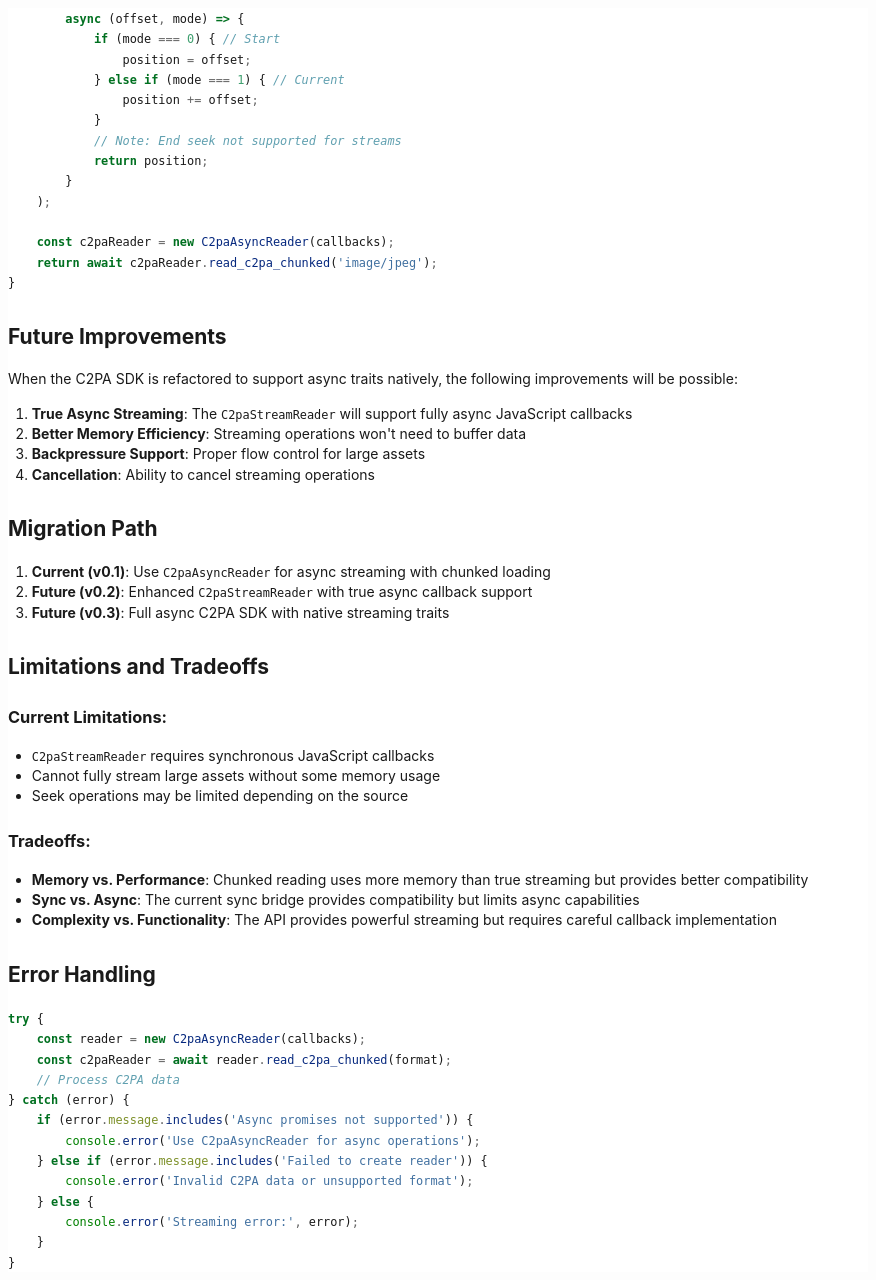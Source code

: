 ```javascript
        async (offset, mode) => {
            if (mode === 0) { // Start
                position = offset;
            } else if (mode === 1) { // Current
                position += offset;
            }
            // Note: End seek not supported for streams
            return position;
        }
    );
    
    const c2paReader = new C2paAsyncReader(callbacks);
    return await c2paReader.read_c2pa_chunked('image/jpeg');
}
```

## Future Improvements

When the C2PA SDK is refactored to support async traits natively, the following improvements will be possible:

1. **True Async Streaming**: The `C2paStreamReader` will support fully async JavaScript callbacks
2. **Better Memory Efficiency**: Streaming operations won't need to buffer data
3. **Backpressure Support**: Proper flow control for large assets
4. **Cancellation**: Ability to cancel streaming operations

## Migration Path

1. **Current (v0.1)**: Use `C2paAsyncReader` for async streaming with chunked loading
2. **Future (v0.2)**: Enhanced `C2paStreamReader` with true async callback support
3. **Future (v0.3)**: Full async C2PA SDK with native streaming traits

## Limitations and Tradeoffs

### Current Limitations:
- `C2paStreamReader` requires synchronous JavaScript callbacks
- Cannot fully stream large assets without some memory usage
- Seek operations may be limited depending on the source

### Tradeoffs:
- **Memory vs. Performance**: Chunked reading uses more memory than true streaming but provides better compatibility
- **Sync vs. Async**: The current sync bridge provides compatibility but limits async capabilities
- **Complexity vs. Functionality**: The API provides powerful streaming but requires careful callback implementation

## Error Handling

```javascript
try {
    const reader = new C2paAsyncReader(callbacks);
    const c2paReader = await reader.read_c2pa_chunked(format);
    // Process C2PA data
} catch (error) {
    if (error.message.includes('Async promises not supported')) {
        console.error('Use C2paAsyncReader for async operations');
    } else if (error.message.includes('Failed to create reader')) {
        console.error('Invalid C2PA data or unsupported format');
    } else {
        console.error('Streaming error:', error);
    }
}
```